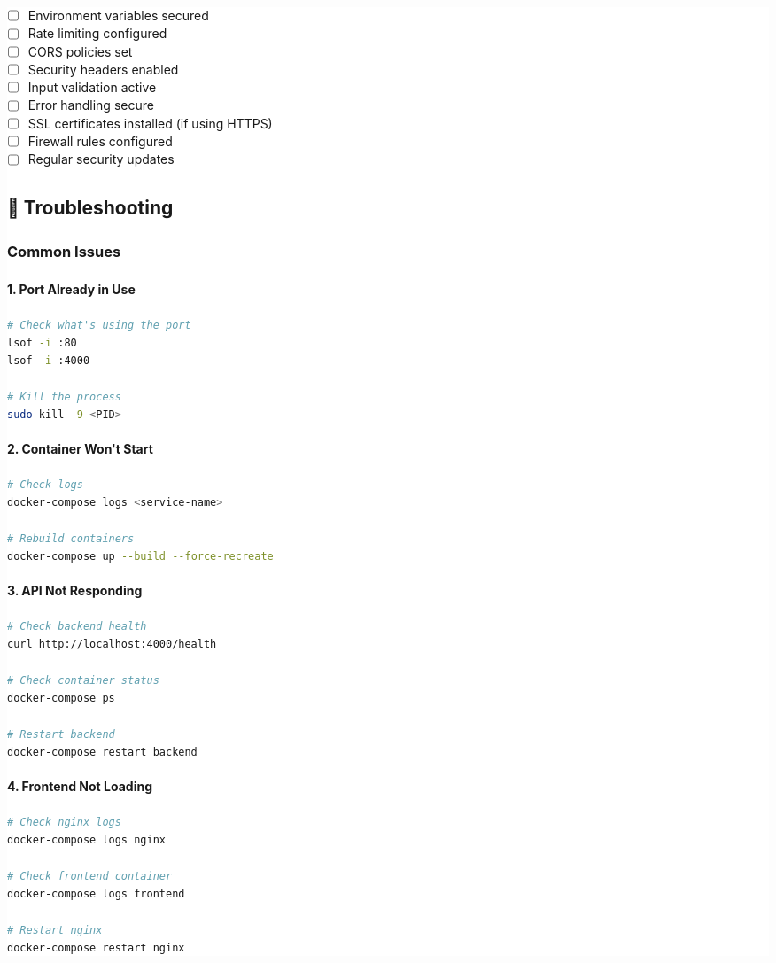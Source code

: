 - [ ] Environment variables secured
- [ ] Rate limiting configured
- [ ] CORS policies set
- [ ] Security headers enabled
- [ ] Input validation active
- [ ] Error handling secure
- [ ] SSL certificates installed (if using HTTPS)
- [ ] Firewall rules configured
- [ ] Regular security updates

## 🚨 Troubleshooting

### Common Issues

#### 1. Port Already in Use
```bash
# Check what's using the port
lsof -i :80
lsof -i :4000

# Kill the process
sudo kill -9 <PID>
```

#### 2. Container Won't Start
```bash
# Check logs
docker-compose logs <service-name>

# Rebuild containers
docker-compose up --build --force-recreate
```

#### 3. API Not Responding
```bash
# Check backend health
curl http://localhost:4000/health

# Check container status
docker-compose ps

# Restart backend
docker-compose restart backend
```

#### 4. Frontend Not Loading
```bash
# Check nginx logs
docker-compose logs nginx

# Check frontend container
docker-compose logs frontend

# Restart nginx
docker-compose restart nginx
```
